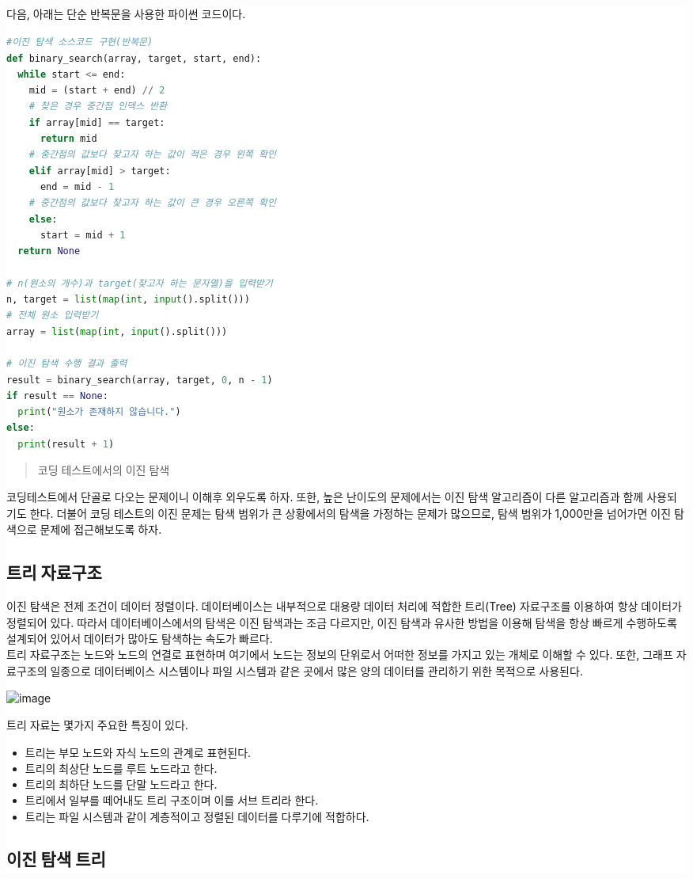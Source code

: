 다음, 아래는 단순 반복문을 사용한 파이썬 코드이다.  

```python
#이진 탐색 소스코드 구현(반복문)
def binary_search(array, target, start, end):
  while start <= end:
    mid = (start + end) // 2
    # 찾은 경우 중간점 인덱스 반환
    if array[mid] == target:
      return mid
    # 중간점의 값보다 찾고자 하는 값이 적은 경우 왼쪽 확인
    elif array[mid] > target:
      end = mid - 1
    # 중간점의 값보다 찾고자 하는 값이 큰 경우 오른쪽 확인
    else:
      start = mid + 1
  return None

# n(원소의 개수)과 target(찾고자 하는 문자열)을 입력받기
n, target = list(map(int, input().split()))
# 전체 원소 입력받기
array = list(map(int, input().split()))

# 이진 탐색 수행 결과 출력
result = binary_search(array, target, 0, n - 1)
if result == None:
  print("원소가 존재하지 않습니다.")
else:
  print(result + 1)
```  

> 코딩 테스트에서의 이진 탐색  

코딩테스트에서 단골로 다오는 문제이니 이해후 외우도록 하자. 또한, 높은 난이도의 문제에서는 이진 탐색 알고리즘이 다른 알고리즘과 함께 사용되기도 한다. 더불어 코딩 테스트의 이진 문제는 탐색 범위가 큰 상황에서의 탐색을 가정하는 문제가 많으므로, 탐색 범위가 1,000만을 넘어가면 이진 탐색으로 문제에 접근해보도록 하자.  

## 트리 자료구조  

이진 탐색은 전제 조건이 데이터 정렬이다. 데이터베이스는 내부적으로 대용량 데이터 처리에 적합한 트리(Tree) 자료구조를 이용하여 항상 데이터가 정렬되어 있다. 따라서 데이터베이스에서의 탐색은 이진 탐색과는 조금 다르지만, 이진 탐색과 유사한 방법을 이용해 탐색을 항상 빠르게 수행하도록 설계되어 있어서 데이터가 많아도 탐색하는 속도가 빠르다.  
트리 자료구조는 노드와 노드의 연결로 표현하며 여기에서 노드는 정보의 단위로서 어떠한 정보를 가지고 있는 개체로 이해할 수 있다. 또한, 그래프 자료구조의 일종으로 데이터베이스 시스템이나 파일 시스템과 같은 곳에서 많은 양의 데이터를 관리하기 위한 목적으로 사용된다.  

![image](https://user-images.githubusercontent.com/37467408/122508652-44c0ca80-d03d-11eb-8aa6-e1c38d0e9260.PNG)  

트리 자료는 몇가지 주요한 특징이 있다.  

- 트리는 부모 노드와 자식 노드의 관계로 표현된다.  
- 트리의 최상단 노드를 루트 노드라고 한다.  
- 트리의 최하단 노드를 단말 노드라고 한다.  
- 트리에서 일부를 떼어내도 트리 구조이며 이를 서브 트리라 한다.  
- 트리는 파일 시스템과 같이 계층적이고 정렬된 데이터를 다루기에 적합하다.  

## 이진 탐색 트리  
